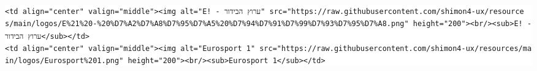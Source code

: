    <td align="center" valign="middle"><img alt="E! - ערוץ הבידור" src="https://raw.githubusercontent.com/shimon4-ux/resources/main/logos/E%21%20-%20%D7%A2%D7%A8%D7%95%D7%A5%20%D7%94%D7%91%D7%99%D7%93%D7%95%D7%A8.png" height="200"><br/><sub>E! - ערוץ הבידור</sub></td>
    <td align="center" valign="middle"><img alt="Eurosport 1" src="https://raw.githubusercontent.com/shimon4-ux/resources/main/logos/Eurosport%201.png" height="200"><br/><sub>Eurosport 1</sub></td>
  </tr>
  <tr>